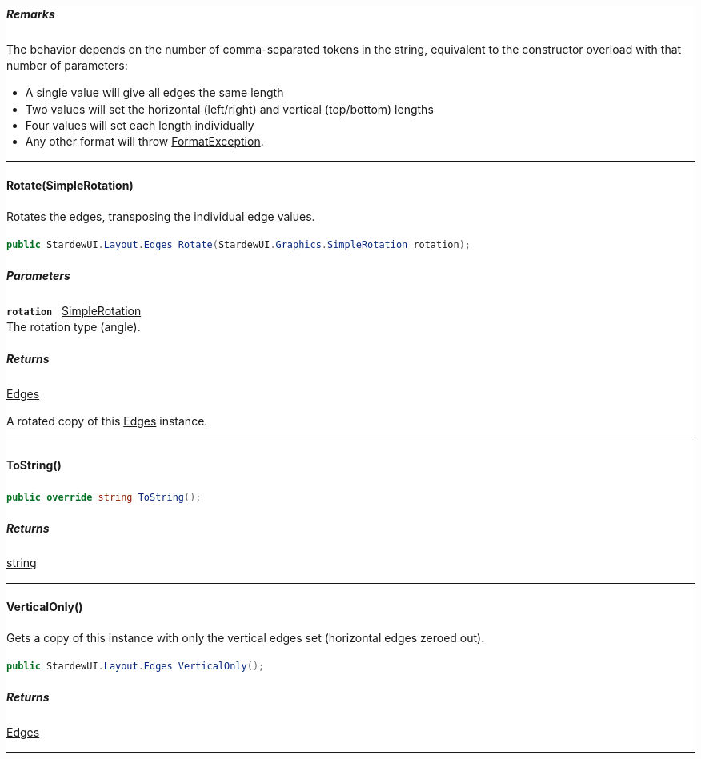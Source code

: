 ##### Remarks

The behavior depends on the number of comma-separated tokens in the string, equivalent to the constructor overload with that number of parameters: 

  - A single value will give all edges the same length
  - Two values will set the horizontal (left/right) and vertical (top/bottom) lengths
  - Four values will set each length individually
  - Any other format will throw [FormatException](https://learn.microsoft.com/en-us/dotnet/api/system.formatexception).

-----

#### Rotate(SimpleRotation)

Rotates the edges, transposing the individual edge values.

```cs
public StardewUI.Layout.Edges Rotate(StardewUI.Graphics.SimpleRotation rotation);
```

##### Parameters

**`rotation`** &nbsp; [SimpleRotation](../graphics/simplerotation.md)  
The rotation type (angle).

##### Returns

[Edges](edges.md)

  A rotated copy of this [Edges](edges.md) instance.

-----

#### ToString()



```cs
public override string ToString();
```

##### Returns

[string](https://learn.microsoft.com/en-us/dotnet/api/system.string)

-----

#### VerticalOnly()

Gets a copy of this instance with only the vertical edges set (horizontal edges zeroed out).

```cs
public StardewUI.Layout.Edges VerticalOnly();
```

##### Returns

[Edges](edges.md)

-----

